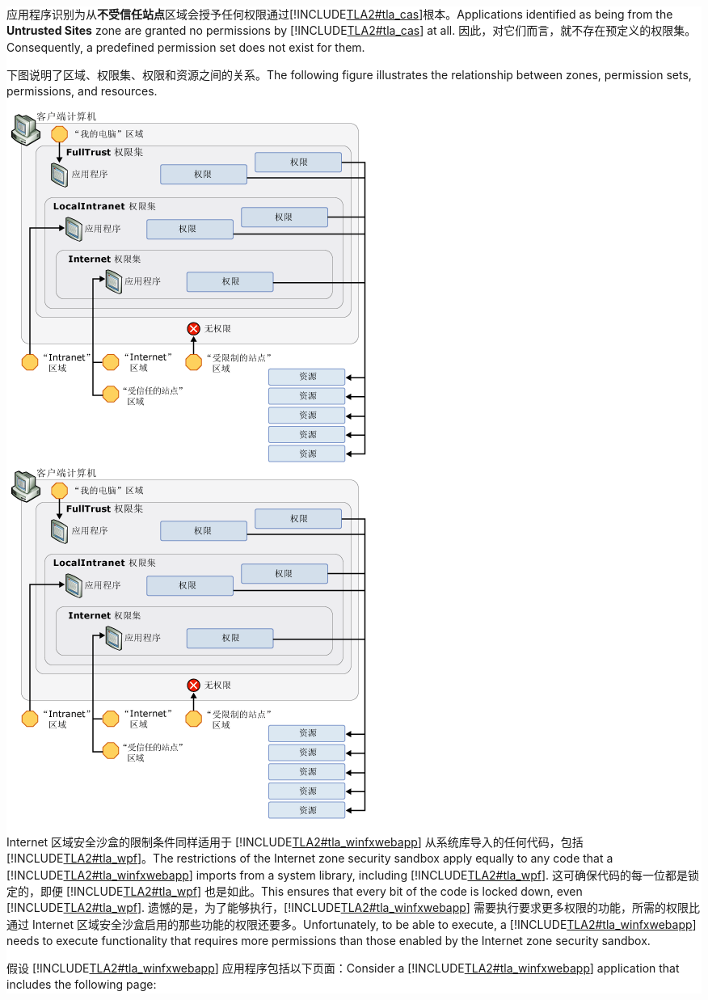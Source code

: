  <span data-ttu-id="98168-217">应用程序识别为从**不受信任站点**区域会授予任何权限通过[!INCLUDE[TLA2#tla_cas](../../../includes/tla2sharptla-cas-md.md)]根本。</span><span class="sxs-lookup"><span data-stu-id="98168-217">Applications identified as being from the **Untrusted Sites** zone are granted no permissions by [!INCLUDE[TLA2#tla_cas](../../../includes/tla2sharptla-cas-md.md)] at all.</span></span> <span data-ttu-id="98168-218">因此，对它们而言，就不存在预定义的权限集。</span><span class="sxs-lookup"><span data-stu-id="98168-218">Consequently, a predefined permission set does not exist for them.</span></span>  
  
 <span data-ttu-id="98168-219">下图说明了区域、权限集、权限和资源之间的关系。</span><span class="sxs-lookup"><span data-stu-id="98168-219">The following figure illustrates the relationship between zones, permission sets, permissions, and resources.</span></span>  
  
 <span data-ttu-id="98168-220">![CAS 权限集](../../../docs/framework/wpf/media/caspermissionsets.png "CASPermissionSets")</span><span class="sxs-lookup"><span data-stu-id="98168-220">![CAS permission sets](../../../docs/framework/wpf/media/caspermissionsets.png "CASPermissionSets")</span></span>  
  
 <span data-ttu-id="98168-221">Internet 区域安全沙盒的限制条件同样适用于 [!INCLUDE[TLA2#tla_winfxwebapp](../../../includes/tla2sharptla-winfxwebapp-md.md)] 从系统库导入的任何代码，包括 [!INCLUDE[TLA2#tla_wpf](../../../includes/tla2sharptla-wpf-md.md)]。</span><span class="sxs-lookup"><span data-stu-id="98168-221">The restrictions of the Internet zone security sandbox apply equally to any code that a [!INCLUDE[TLA2#tla_winfxwebapp](../../../includes/tla2sharptla-winfxwebapp-md.md)] imports from a system library, including [!INCLUDE[TLA2#tla_wpf](../../../includes/tla2sharptla-wpf-md.md)].</span></span> <span data-ttu-id="98168-222">这可确保代码的每一位都是锁定的，即便 [!INCLUDE[TLA2#tla_wpf](../../../includes/tla2sharptla-wpf-md.md)] 也是如此。</span><span class="sxs-lookup"><span data-stu-id="98168-222">This ensures that every bit of the code is locked down, even [!INCLUDE[TLA2#tla_wpf](../../../includes/tla2sharptla-wpf-md.md)].</span></span> <span data-ttu-id="98168-223">遗憾的是，为了能够执行，[!INCLUDE[TLA2#tla_winfxwebapp](../../../includes/tla2sharptla-winfxwebapp-md.md)] 需要执行要求更多权限的功能，所需的权限比通过 Internet 区域安全沙盒启用的那些功能的权限还要多。</span><span class="sxs-lookup"><span data-stu-id="98168-223">Unfortunately, to be able to execute, a [!INCLUDE[TLA2#tla_winfxwebapp](../../../includes/tla2sharptla-winfxwebapp-md.md)] needs to execute functionality that requires more permissions than those enabled by the Internet zone security sandbox.</span></span>  
  
 <span data-ttu-id="98168-224">假设 [!INCLUDE[TLA2#tla_winfxwebapp](../../../includes/tla2sharptla-winfxwebapp-md.md)] 应用程序包括以下页面：</span><span class="sxs-lookup"><span data-stu-id="98168-224">Consider a [!INCLUDE[TLA2#tla_winfxwebapp](../../../includes/tla2sharptla-winfxwebapp-md.md)] application that includes the following page:</span></span>  
  